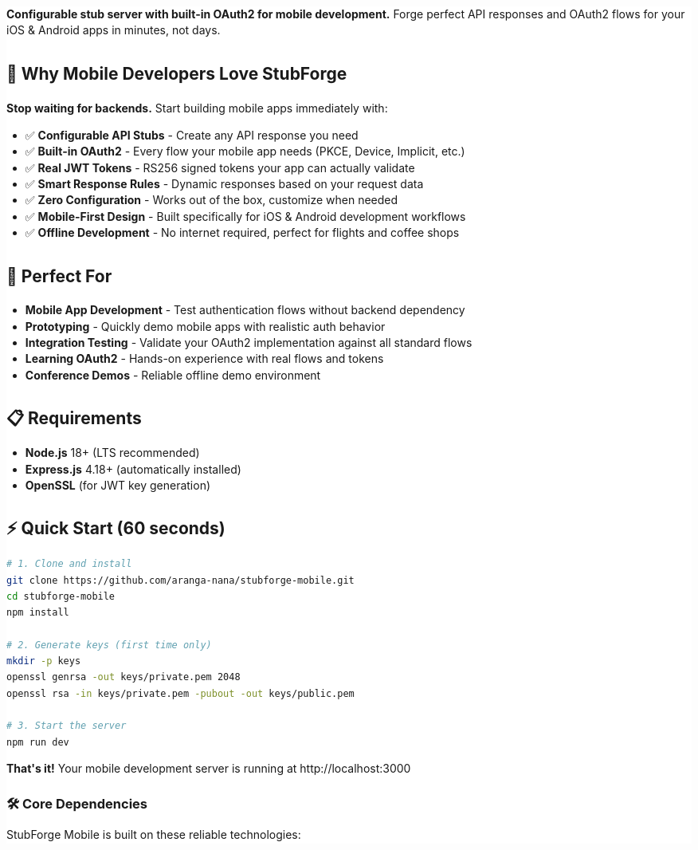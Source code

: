 **Configurable stub server with built-in OAuth2 for mobile development.** Forge perfect API responses and OAuth2 flows for your iOS & Android apps in minutes, not days.

## 🚀 Why Mobile Developers Love StubForge

**Stop waiting for backends.** Start building mobile apps immediately with:

- ✅ **Configurable API Stubs** - Create any API response you need
- ✅ **Built-in OAuth2** - Every flow your mobile app needs (PKCE, Device, Implicit, etc.)
- ✅ **Real JWT Tokens** - RS256 signed tokens your app can actually validate
- ✅ **Smart Response Rules** - Dynamic responses based on your request data
- ✅ **Zero Configuration** - Works out of the box, customize when needed
- ✅ **Mobile-First Design** - Built specifically for iOS & Android development workflows
- ✅ **Offline Development** - No internet required, perfect for flights and coffee shops

## 🎯 Perfect For

- **Mobile App Development** - Test authentication flows without backend dependency
- **Prototyping** - Quickly demo mobile apps with realistic auth behavior  
- **Integration Testing** - Validate your OAuth2 implementation against all standard flows
- **Learning OAuth2** - Hands-on experience with real flows and tokens
- **Conference Demos** - Reliable offline demo environment

## 📋 Requirements

- **Node.js** 18+ (LTS recommended)
- **Express.js** 4.18+ (automatically installed)
- **OpenSSL** (for JWT key generation)

## ⚡ Quick Start (60 seconds)

```bash
# 1. Clone and install
git clone https://github.com/aranga-nana/stubforge-mobile.git
cd stubforge-mobile
npm install

# 2. Generate keys (first time only)
mkdir -p keys
openssl genrsa -out keys/private.pem 2048
openssl rsa -in keys/private.pem -pubout -out keys/public.pem

# 3. Start the server
npm run dev
```

**That's it!** Your mobile development server is running at http://localhost:3000

### 🛠️ Core Dependencies

StubForge Mobile is built on these reliable technologies:
